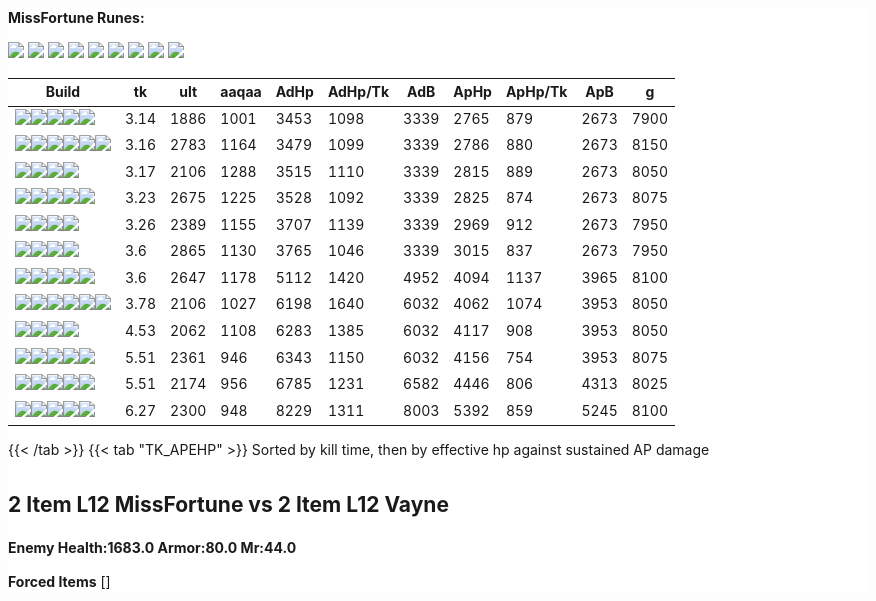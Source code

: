 

**MissFortune Runes:**


![](/Styles/Sorcery/ArcaneComet/ArcaneComet.png)
![](/Styles/Sorcery/ManaflowBand/ManaflowBand.png)
![](/Styles/Sorcery/AbsoluteFocus/AbsoluteFocus.png)
![](/Styles/Sorcery/GatheringStorm/GatheringStorm.png)
![](/Styles/Domination/EyeballCollection/EyeballCollection.png)
![](/Styles/Domination/TreasureHunter/TreasureHunter.png)
![](/StatMods/StatModsAdaptiveForceIcon.png)
![](/StatMods/StatModsAdaptiveForceIcon.png)
![](/StatMods/StatModsArmorIcon.png)





 Build |tk|ult|aaqaa|AdHp|AdHp/Tk|AdB|ApHp|ApHp/Tk|ApB|g
-|-|-|-|-|-|-|-|-|-|-
![](/item/6672.png)![](/item/3115.png)![](/item/1053.png)![](/item/1055.png)![](/item/1036.png)|3.14|1886|1001|3453|1098|3339|2765|879|2673|7900
![](/item/6672.png)![](/item/6691.png)![](/item/1053.png)![](/item/1055.png)![](/item/1036.png)![](/item/1036.png)|3.16|2783|1164|3479|1099|3339|2786|880|2673|8150
![](/item/6672.png)![](/item/3153.png)![](/item/1055.png)![](/item/1038.png)|3.17|2106|1288|3515|1110|3339|2815|889|2673|8050
![](/item/3153.png)![](/item/6691.png)![](/item/1055.png)![](/item/1037.png)![](/item/1036.png)|3.23|2675|1225|3528|1092|3339|2825|874|2673|8075
![](/item/6672.png)![](/item/3072.png)![](/item/1055.png)![](/item/1038.png)|3.26|2389|1155|3707|1139|3339|2969|912|2673|7950
![](/item/3072.png)![](/item/6676.png)![](/item/1055.png)![](/item/1038.png)|3.6|2865|1130|3765|1046|3339|3015|837|2673|7950
![](/item/6673.png)![](/item/3033.png)![](/item/1055.png)![](/item/1038.png)![](/item/1036.png)|3.6|2647|1178|5112|1420|4952|4094|1137|3965|8100
![](/item/6672.png)![](/item/3026.png)![](/item/1053.png)![](/item/1055.png)![](/item/1036.png)![](/item/1036.png)|3.78|2106|1027|6198|1640|6032|4062|1074|3953|8050
![](/item/3153.png)![](/item/3026.png)![](/item/1055.png)![](/item/1038.png)|4.53|2062|1108|6283|1385|6032|4117|908|3953|8050
![](/item/3074.png)![](/item/3026.png)![](/item/1055.png)![](/item/1037.png)![](/item/1036.png)|5.51|2361|946|6343|1150|6032|4156|754|3953|8075
![](/item/6609.png)![](/item/3026.png)![](/item/1053.png)![](/item/1055.png)![](/item/1037.png)|5.51|2174|956|6785|1231|6582|4446|806|4313|8025
![](/item/6673.png)![](/item/3026.png)![](/item/1055.png)![](/item/1038.png)![](/item/1036.png)|6.27|2300|948|8229|1311|8003|5392|859|5245|8100
{{< /tab >}}
{{< tab "TK_APEHP" >}}
Sorted by kill time, then by effective hp against sustained AP damage
## 2 Item L12 MissFortune vs 2 Item L12 Vayne

**Enemy Health:1683.0 Armor:80.0 Mr:44.0**


**Forced Items** []
